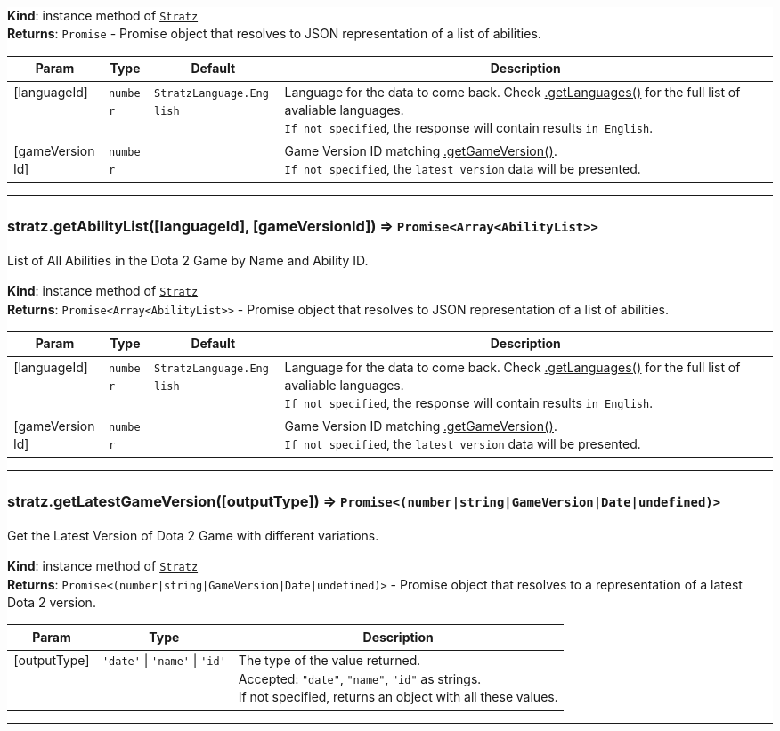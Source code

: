 **Kind**: instance method of [<code>Stratz</code>](#Stratz)  
**Returns**: <code>Promise</code> - Promise object that resolves to JSON representation of a list of abilities.  

| Param | Type | Default | Description |
| --- | --- | --- | --- |
| [languageId] | <code>number</code> | <code>StratzLanguage.English</code> | Language for the data to come back. Check [.getLanguages()](#Stratz+getLanguages) for the full list of avaliable languages. <br/>`If not specified`, the response will contain results `in English`. |
| [gameVersionId] | <code>number</code> |  | Game Version ID matching [.getGameVersion()](#Stratz+getGameVersion). <br/>`If not specified`, the `latest version` data will be presented. |


* * *

<a name="Stratz+getAbilityList"></a>

### stratz.getAbilityList([languageId], [gameVersionId]) ⇒ <code>Promise&lt;Array&lt;AbilityList&gt;&gt;</code>
List of All Abilities in the Dota 2 Game by Name and Ability ID.

**Kind**: instance method of [<code>Stratz</code>](#Stratz)  
**Returns**: <code>Promise&lt;Array&lt;AbilityList&gt;&gt;</code> - Promise object that resolves to JSON representation of a list of abilities.  

| Param | Type | Default | Description |
| --- | --- | --- | --- |
| [languageId] | <code>number</code> | <code>StratzLanguage.English</code> | Language for the data to come back. Check [.getLanguages()](#Stratz+getLanguages) for the full list of avaliable languages. <br/>`If not specified`, the response will contain results `in English`. |
| [gameVersionId] | <code>number</code> |  | Game Version ID matching [.getGameVersion()](#Stratz+getGameVersion). <br/>`If not specified`, the `latest version` data will be presented. |


* * *

<a name="Stratz+getLatestGameVersion"></a>

### stratz.getLatestGameVersion([outputType]) ⇒ <code>Promise&lt;(number\|string\|GameVersion\|Date\|undefined)&gt;</code>
Get the Latest Version of Dota 2 Game with different variations.

**Kind**: instance method of [<code>Stratz</code>](#Stratz)  
**Returns**: <code>Promise&lt;(number\|string\|GameVersion\|Date\|undefined)&gt;</code> - Promise object that resolves to a representation of a latest Dota 2 version.  

| Param | Type | Description |
| --- | --- | --- |
| [outputType] | <code>&#x27;date&#x27;</code> \| <code>&#x27;name&#x27;</code> \| <code>&#x27;id&#x27;</code> | The type of the value returned. <br />Accepted: `"date"`, `"name"`, `"id"` as strings. <br /> If not specified, returns an object with all these values. |


* * *


